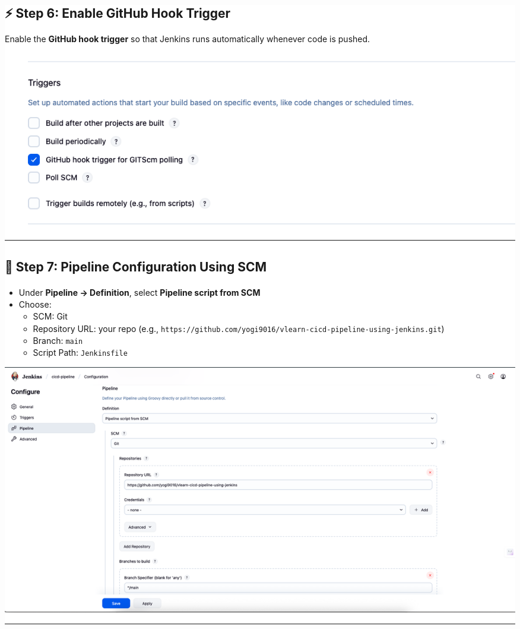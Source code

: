 
## ⚡ Step 6: Enable GitHub Hook Trigger

Enable the **GitHub hook trigger** so that Jenkins runs automatically whenever code is pushed.

![alt text](images/image-9.png)

---

## 🧩 Step 7: Pipeline Configuration Using SCM

- Under **Pipeline → Definition**, select **Pipeline script from SCM**
- Choose:
  - SCM: Git
  - Repository URL: your repo (e.g., `https://github.com/yogi9016/vlearn-cicd-pipeline-using-jenkins.git`)
  - Branch: `main`
  - Script Path: `Jenkinsfile`

![alt text](images/image-10.png)

---